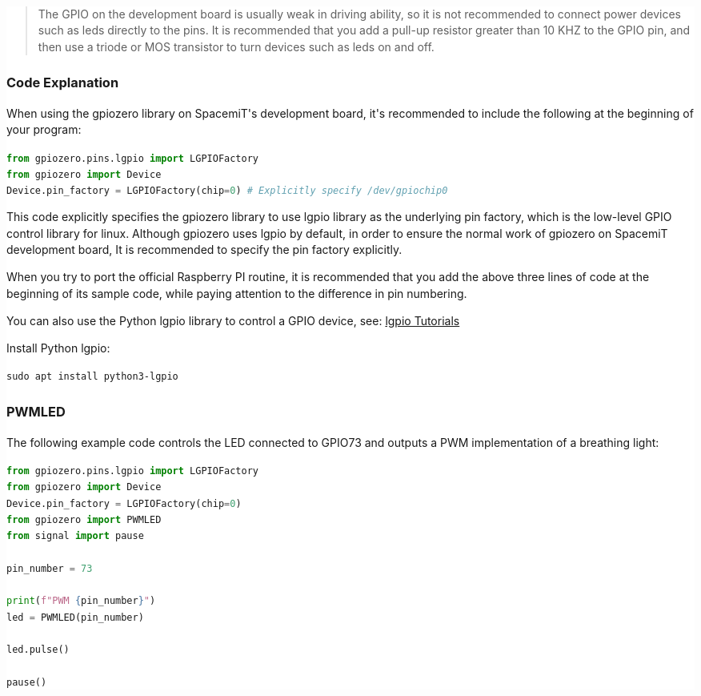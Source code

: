 > The GPIO on the development board is usually weak in driving ability, so it is not recommended to connect power devices such as leds directly to the pins. It is recommended that you add a pull-up resistor greater than 10 KHZ to the GPIO pin, and then use a triode or MOS transistor to turn devices such as leds on and off.

### Code Explanation

When using the gpiozero library on SpacemiT's development board, it's recommended to include the following at the beginning of your program:

```python
from gpiozero.pins.lgpio import LGPIOFactory
from gpiozero import Device
Device.pin_factory = LGPIOFactory(chip=0) # Explicitly specify /dev/gpiochip0
```

This code explicitly specifies the gpiozero library to use lgpio library as the underlying pin factory, which is the low-level GPIO control library for linux. Although gpiozero uses lgpio by default, in order to ensure the normal work of gpiozero on SpacemiT development board, It is recommended to specify the pin factory explicitly.

When you try to port the official Raspberry PI routine, it is recommended that you add the above three lines of code at the beginning of its sample code, while paying attention to the difference in pin numbering.

You can also use the Python lgpio library to control a GPIO device, see: [lgpio Tutorials](http://abyz.me.uk/lg/py_lgpio.html)

Install Python lgpio:

```shell
sudo apt install python3-lgpio
```

### PWMLED

The following example code controls the LED connected to GPIO73 and outputs a PWM implementation of a breathing light:

```python
from gpiozero.pins.lgpio import LGPIOFactory
from gpiozero import Device
Device.pin_factory = LGPIOFactory(chip=0)
from gpiozero import PWMLED
from signal import pause

pin_number = 73

print(f"PWM {pin_number}")
led = PWMLED(pin_number)

led.pulse()

pause()
```
